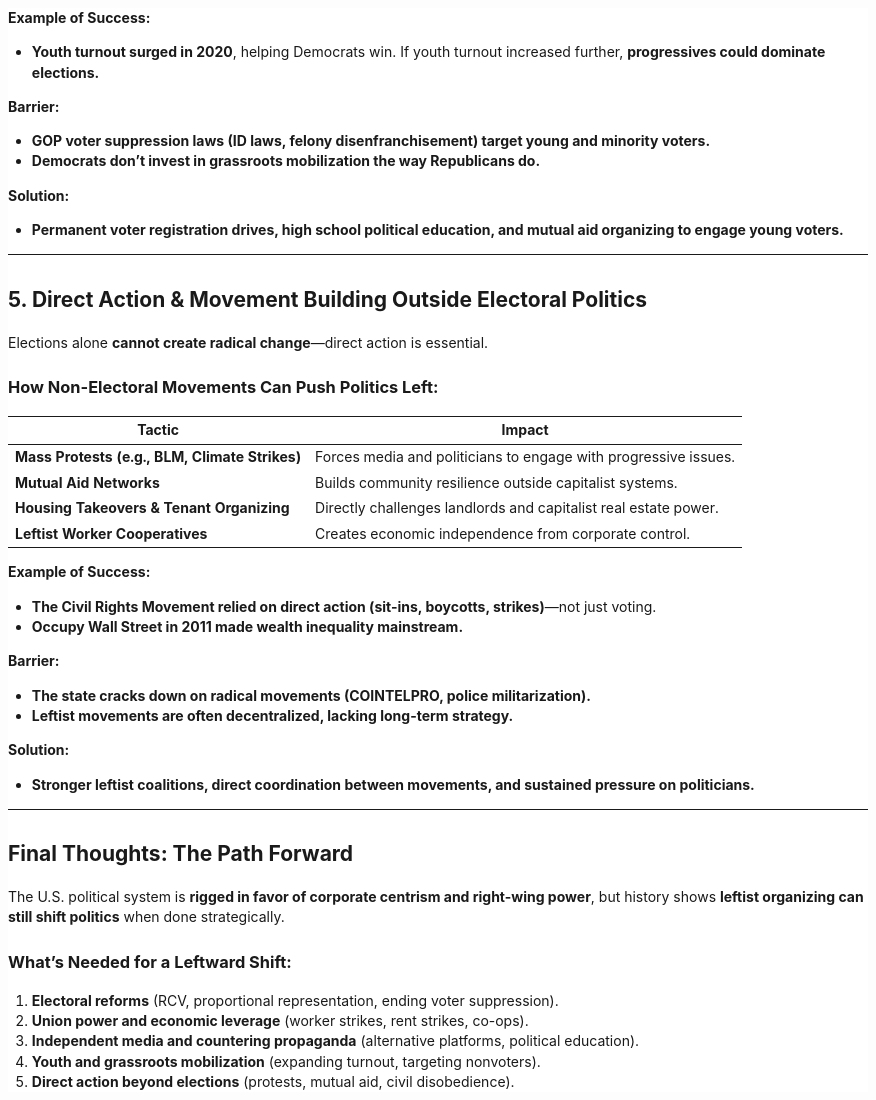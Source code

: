 **Example of Success:**  
- **Youth turnout surged in 2020**, helping Democrats win. If youth turnout increased further, **progressives could dominate elections.**  

**Barrier:**  
- **GOP voter suppression laws (ID laws, felony disenfranchisement) target young and minority voters.**  
- **Democrats don’t invest in grassroots mobilization the way Republicans do.**  

**Solution:**  
- **Permanent voter registration drives, high school political education, and mutual aid organizing to engage young voters.**  

---

## **5. Direct Action & Movement Building Outside Electoral Politics**  

Elections alone **cannot create radical change**—direct action is essential.

### **How Non-Electoral Movements Can Push Politics Left:**  

| **Tactic** | **Impact** |
|-----------|----------|
| **Mass Protests (e.g., BLM, Climate Strikes)** | Forces media and politicians to engage with progressive issues. |
| **Mutual Aid Networks** | Builds community resilience outside capitalist systems. |
| **Housing Takeovers & Tenant Organizing** | Directly challenges landlords and capitalist real estate power. |
| **Leftist Worker Cooperatives** | Creates economic independence from corporate control. |

**Example of Success:**  
- **The Civil Rights Movement relied on direct action (sit-ins, boycotts, strikes)**—not just voting.  
- **Occupy Wall Street in 2011 made wealth inequality mainstream.**  

**Barrier:**  
- **The state cracks down on radical movements (COINTELPRO, police militarization).**  
- **Leftist movements are often decentralized, lacking long-term strategy.**  

**Solution:**  
- **Stronger leftist coalitions, direct coordination between movements, and sustained pressure on politicians.**  

---

## **Final Thoughts: The Path Forward**
The U.S. political system is **rigged in favor of corporate centrism and right-wing power**, but history shows **leftist organizing can still shift politics** when done strategically.

### **What’s Needed for a Leftward Shift:**
1. **Electoral reforms** (RCV, proportional representation, ending voter suppression).  
2. **Union power and economic leverage** (worker strikes, rent strikes, co-ops).  
3. **Independent media and countering propaganda** (alternative platforms, political education).  
4. **Youth and grassroots mobilization** (expanding turnout, targeting nonvoters).  
5. **Direct action beyond elections** (protests, mutual aid, civil disobedience).  

